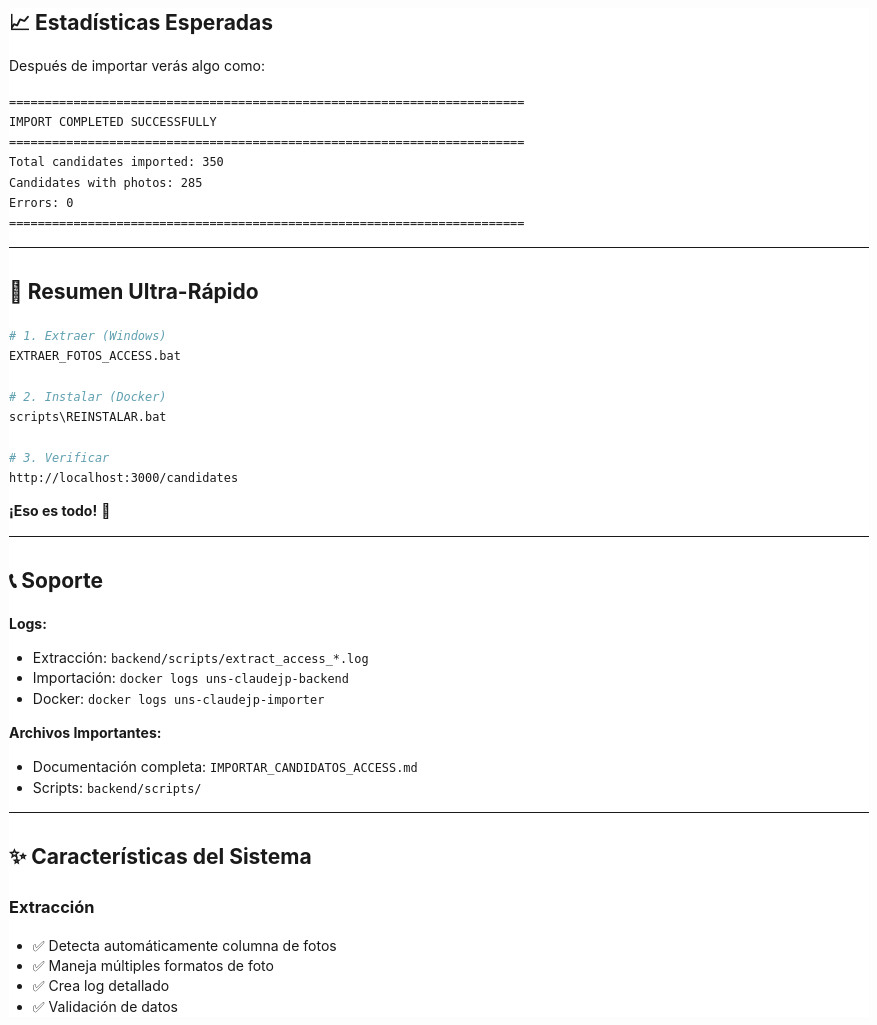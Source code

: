 
## 📈 Estadísticas Esperadas

Después de importar verás algo como:

```
========================================================================
IMPORT COMPLETED SUCCESSFULLY
========================================================================
Total candidates imported: 350
Candidates with photos: 285
Errors: 0
========================================================================
```

---

## 🎯 Resumen Ultra-Rápido

```bash
# 1. Extraer (Windows)
EXTRAER_FOTOS_ACCESS.bat

# 2. Instalar (Docker)
scripts\REINSTALAR.bat

# 3. Verificar
http://localhost:3000/candidates
```

**¡Eso es todo!** 🎉

---

## 📞 Soporte

**Logs:**
- Extracción: `backend/scripts/extract_access_*.log`
- Importación: `docker logs uns-claudejp-backend`
- Docker: `docker logs uns-claudejp-importer`

**Archivos Importantes:**
- Documentación completa: `IMPORTAR_CANDIDATOS_ACCESS.md`
- Scripts: `backend/scripts/`

---

## ✨ Características del Sistema

### Extracción
- ✅ Detecta automáticamente columna de fotos
- ✅ Maneja múltiples formatos de foto
- ✅ Crea log detallado
- ✅ Validación de datos
